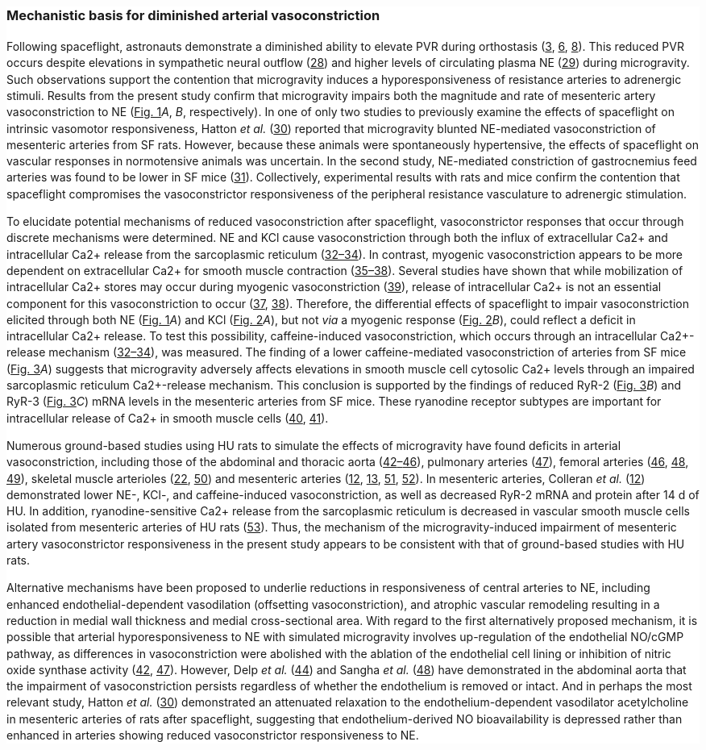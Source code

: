 ### Mechanistic basis for diminished arterial vasoconstriction

Following spaceflight, astronauts demonstrate a diminished ability to elevate PVR during orthostasis ([3](#B3), [6](#B6), [8](#B8)). This reduced PVR occurs despite elevations in sympathetic neural outflow ([28](#B28)) and higher levels of circulating plasma NE ([29](#B29)) during microgravity. Such observations support the contention that microgravity induces a hyporesponsiveness of resistance arteries to adrenergic stimuli. Results from the present study confirm that microgravity impairs both the magnitude and rate of mesenteric artery vasoconstriction to NE ([Fig. 1](#F1)*A*, *B*, respectively). In one of only two studies to previously examine the effects of spaceflight on intrinsic vasomotor responsiveness, Hatton *et al.* ([30](#B30)) reported that microgravity blunted NE-mediated vasoconstriction of mesenteric arteries from SF rats. However, because these animals were spontaneously hypertensive, the effects of spaceflight on vascular responses in normotensive animals was uncertain. In the second study, NE-mediated constriction of gastrocnemius feed arteries was found to be lower in SF mice ([31](#B31)). Collectively, experimental results with rats and mice confirm the contention that spaceflight compromises the vasoconstrictor responsiveness of the peripheral resistance vasculature to adrenergic stimulation.

To elucidate potential mechanisms of reduced vasoconstriction after spaceflight, vasoconstrictor responses that occur through discrete mechanisms were determined. NE and KCl cause vasoconstriction through both the influx of extracellular Ca2+ and intracellular Ca2+ release from the sarcoplasmic reticulum ([32](#B32)[–](#B33)[34](#B34)). In contrast, myogenic vasoconstriction appears to be more dependent on extracellular Ca2+ for smooth muscle contraction ([35](#B35)[–](#B36)[38](#B38)). Several studies have shown that while mobilization of intracellular Ca2+ stores may occur during myogenic vasoconstriction ([39](#B39)), release of intracellular Ca2+ is not an essential component for this vasoconstriction to occur ([37](#B37), [38](#B38)). Therefore, the differential effects of spaceflight to impair vasoconstriction elicited through both NE ([Fig. 1](#F1)*A*) and KCl ([Fig. 2](#F2)*A*), but not *via* a myogenic response ([Fig. 2](#F2)*B*), could reflect a deficit in intracellular Ca2+ release. To test this possibility, caffeine-induced vasoconstriction, which occurs through an intracellular Ca2+-release mechanism ([32](#B32)[–](#B33)[34](#B34)), was measured. The finding of a lower caffeine-mediated vasoconstriction of arteries from SF mice ([Fig. 3](#F3)*A*) suggests that microgravity adversely affects elevations in smooth muscle cell cytosolic Ca2+ levels through an impaired sarcoplasmic reticulum Ca2+-release mechanism. This conclusion is supported by the findings of reduced RyR-2 ([Fig. 3](#F3)*B*) and RyR-3 ([Fig. 3](#F3)*C*) mRNA levels in the mesenteric arteries from SF mice. These ryanodine receptor subtypes are important for intracellular release of Ca2+ in smooth muscle cells ([40](#B40), [41](#B41)).

Numerous ground-based studies using HU rats to simulate the effects of microgravity have found deficits in arterial vasoconstriction, including those of the abdominal and thoracic aorta ([42](#B42)[–](#B43)[46](#B46)), pulmonary arteries ([47](#B47)), femoral arteries ([46](#B46), [48](#B48), [49](#B49)), skeletal muscle arterioles ([22](#B22), [50](#B50)) and mesenteric arteries ([12](#B12), [13](#B13), [51](#B51), [52](#B52)). In mesenteric arteries, Colleran *et al.* ([12](#B12)) demonstrated lower NE-, KCl-, and caffeine-induced vasoconstriction, as well as decreased RyR-2 mRNA and protein after 14 d of HU. In addition, ryanodine-sensitive Ca2+ release from the sarcoplasmic reticulum is decreased in vascular smooth muscle cells isolated from mesenteric arteries of HU rats ([53](#B53)). Thus, the mechanism of the microgravity-induced impairment of mesenteric artery vasoconstrictor responsiveness in the present study appears to be consistent with that of ground-based studies with HU rats.

Alternative mechanisms have been proposed to underlie reductions in responsiveness of central arteries to NE, including enhanced endothelial-dependent vasodilation (offsetting vasoconstriction), and atrophic vascular remodeling resulting in a reduction in medial wall thickness and medial cross-sectional area. With regard to the first alternatively proposed mechanism, it is possible that arterial hyporesponsiveness to NE with simulated microgravity involves up-regulation of the endothelial NO/cGMP pathway, as differences in vasoconstriction were abolished with the ablation of the endothelial cell lining or inhibition of nitric oxide synthase activity ([42](#B42), [47](#B47)). However, Delp *et al.* ([44](#B44)) and Sangha *et al.* ([48](#B48)) have demonstrated in the abdominal aorta that the impairment of vasoconstriction persists regardless of whether the endothelium is removed or intact. And in perhaps the most relevant study, Hatton *et al.* ([30](#B30)) demonstrated an attenuated relaxation to the endothelium-dependent vasodilator acetylcholine in mesenteric arteries of rats after spaceflight, suggesting that endothelium-derived NO bioavailability is depressed rather than enhanced in arteries showing reduced vasoconstrictor responsiveness to NE.
